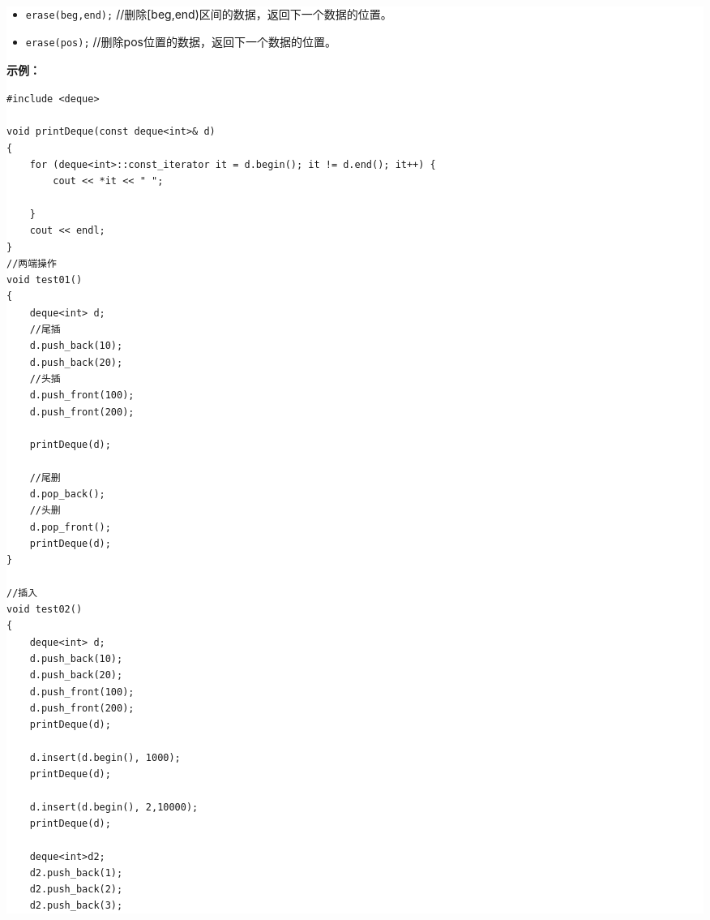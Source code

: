 *   `erase(beg,end);` //删除\[beg,end)区间的数据，返回下一个数据的位置。
    
*   `erase(pos);` //删除pos位置的数据，返回下一个数据的位置。
    
    
    
    
    

**示例：**

    #include <deque>
    
    void printDeque(const deque<int>& d) 
    {
    	for (deque<int>::const_iterator it = d.begin(); it != d.end(); it++) {
    		cout << *it << " ";
    
    	}
    	cout << endl;
    }
    //两端操作
    void test01()
    {
    	deque<int> d;
    	//尾插
    	d.push_back(10);
    	d.push_back(20);
    	//头插
    	d.push_front(100);
    	d.push_front(200);
    
    	printDeque(d);
    
    	//尾删
    	d.pop_back();
    	//头删
    	d.pop_front();
    	printDeque(d);
    }
    
    //插入
    void test02()
    {
    	deque<int> d;
    	d.push_back(10);
    	d.push_back(20);
    	d.push_front(100);
    	d.push_front(200);
    	printDeque(d);
    
    	d.insert(d.begin(), 1000);
    	printDeque(d);
    
    	d.insert(d.begin(), 2,10000);
    	printDeque(d);
    
    	deque<int>d2;
    	d2.push_back(1);
    	d2.push_back(2);
    	d2.push_back(3);
    